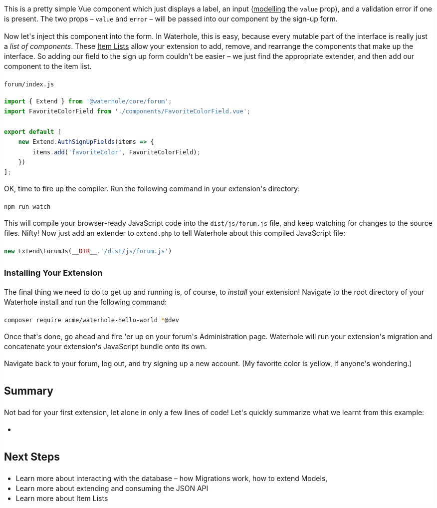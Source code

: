 This is a pretty simple Vue component which just displays a label, an input ([modelling]() the `value` prop), and a validation error if one is present. The two props – `value` and `error` – will be passed into our component by the sign-up form.

Now let's inject this component into the form. In Waterhole, this is easy, because every mutable part of the interface is really just a *list of components*. These [Item Lists]() allow your extension to add, remove, and rearrange the components that make up the interface. So adding our field to the sign up form couldn't be easier – we just find the appropriate extender, and then add our component to the item list.

`forum/index.js`

```js
import { Extend } from '@waterhole/core/forum';
import FavoriteColorField from './components/FavoriteColorField.vue';

export default [
    new Extend.AuthSignUpFields(items => {
        items.add('favoriteColor', FavoriteColorField);
    })
];
```

OK, time to fire up the compiler. Run the following command in your extension's directory:

```bash
npm run watch
```

This will compile your browser-ready JavaScript code into the `dist/js/forum.js` file, and keep watching for changes to the source files. Nifty! Now just add an extender to `extend.php` to tell Waterhole about this compiled JavaScript file:

```php
new Extend\ForumJs(__DIR__.'/dist/js/forum.js')
```

### Installing Your Extension

The final thing we need to do to get up and running is, of course, to *install* your extension! Navigate to the root directory of your Waterhole install and run the following command:

```bash
composer require acme/waterhole-hello-world *@dev
```

Once that's done, go ahead and fire 'er up on your forum's Administration page. Waterhole will run your extension's migration and concatenate your extension's JavaScript bundle onto its own. 

Navigate back to your forum, log out, and try signing up a new account. (My favorite color is yellow, if anyone's wondering.)

## Summary

Not bad for your first extension, let alone in only a few lines of code! Let's quickly summarize what we learnt from this example:

* 

## Next Steps

* Learn more about interacting with the database – how Migrations work, how to extend Models, 
* Learn more about extending and consuming the JSON API
* Learn more about Item Lists 
